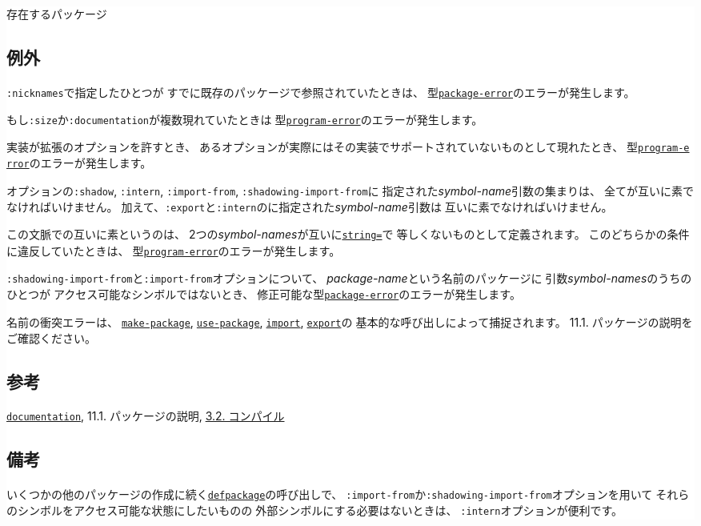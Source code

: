 存在するパッケージ


## 例外

`:nicknames`で指定したひとつが
すでに既存のパッケージで参照されていたときは、
型[`package-error`](11.2.package-error.html)のエラーが発生します。

もし`:size`か`:documentation`が複数現れていたときは
型[`program-error`](5.3.program-error.html)のエラーが発生します。

実装が拡張のオプションを許すとき、
あるオプションが実際にはその実装でサポートされていないものとして現れたとき、
型[`program-error`](5.3.program-error.html)のエラーが発生します。

オプションの`:shadow`, `:intern`, `:import-from`, `:shadowing-import-from`に
指定された*symbol-name*引数の集まりは、
全てが互いに素でなければいけません。
加えて、`:export`と`:intern`のに指定された*symbol-name*引数は
互いに素でなければいけません。

この文脈での互いに素というのは、
2つの*symbol-names*が互いに[`string=`](16.2.string-equal.html)で
等しくないものとして定義されます。
このどちらかの条件に違反していたときは、
型[`program-error`](5.3.program-error.html)のエラーが発生します。

`:shadowing-import-from`と`:import-from`オプションについて、
*package-name*という名前のパッケージに
引数*symbol-names*のうちのひとつが
アクセス可能なシンボルではないとき、
修正可能な型[`package-error`](11.2.package-error.html)のエラーが発生します。

名前の衝突エラーは、
[`make-package`](11.2.make-package.html), [`use-package`](11.2.use-package.html), [`import`](11.2.import.html), [`export`](11.2.export.html)の
基本的な呼び出しによって捕捉されます。
11.1. パッケージの説明をご確認ください。


## 参考

[`documentation`](25.2.documentation.html),
11.1. パッケージの説明,
[3.2. コンパイル](3.2.html)


## 備考

いくつかの他のパッケージの作成に続く[`defpackage`](11.2.defpackage.html)の呼び出しで、
`:import-from`か`:shadowing-import-from`オプションを用いて
それらのシンボルをアクセス可能な状態にしたいものの
外部シンボルにする必要はないときは、
`:intern`オプションが便利です。
